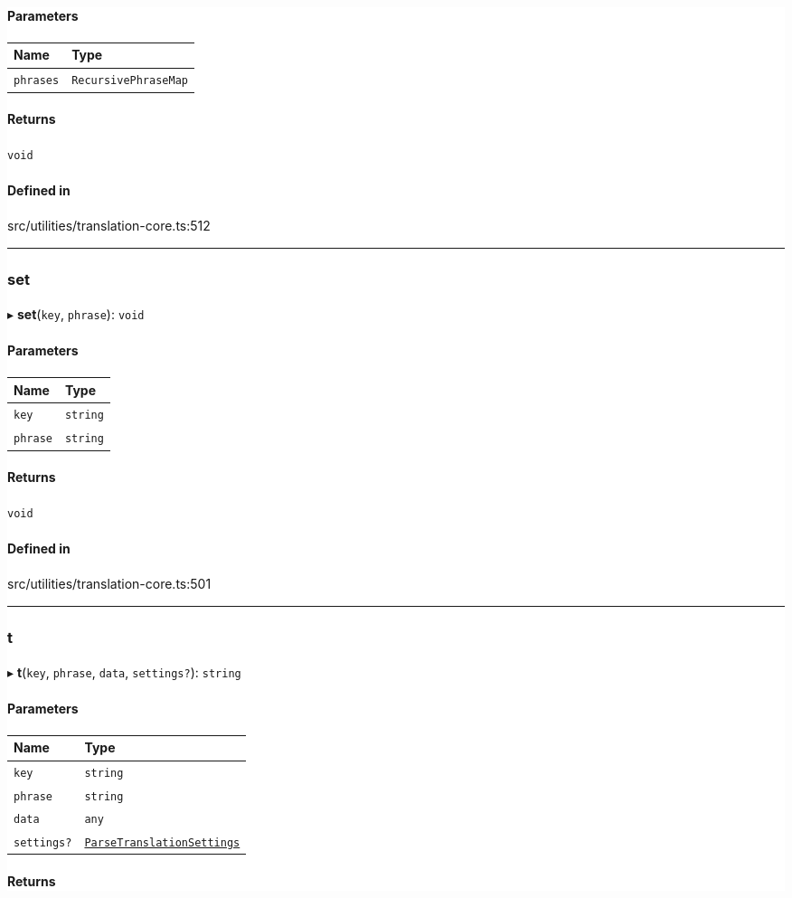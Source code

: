 #### Parameters

| Name | Type |
| :------ | :------ |
| `phrases` | `RecursivePhraseMap` |

#### Returns

`void`

#### Defined in

src/utilities/translation-core.ts:512

___

### set

▸ **set**(`key`, `phrase`): `void`

#### Parameters

| Name | Type |
| :------ | :------ |
| `key` | `string` |
| `phrase` | `string` |

#### Returns

`void`

#### Defined in

src/utilities/translation-core.ts:501

___

### t

▸ **t**(`key`, `phrase`, `data`, `settings?`): `string`

#### Parameters

| Name | Type |
| :------ | :------ |
| `key` | `string` |
| `phrase` | `string` |
| `data` | `any` |
| `settings?` | [`ParseTranslationSettings`](../modules/utilities_translation_core.md#parsetranslationsettings) |

#### Returns
